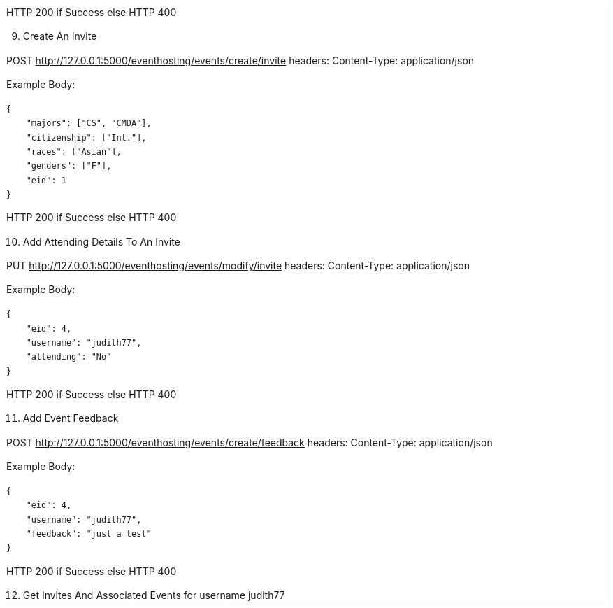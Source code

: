 HTTP 200 if Success else HTTP 400

9) Create An Invite

POST http://127.0.0.1:5000/eventhosting/events/create/invite
headers: 
Content-Type: application/json

Example Body: 

```
{
    "majors": ["CS", "CMDA"],
    "citizenship": ["Int."],
    "races": ["Asian"],
    "genders": ["F"],
    "eid": 1
}
```

HTTP 200 if Success else HTTP 400

10) Add Attending Details To An Invite

PUT http://127.0.0.1:5000/eventhosting/events/modify/invite
headers: 
Content-Type: application/json

Example Body: 

```
{
    "eid": 4,
    "username": "judith77",
    "attending": "No"
}
```

HTTP 200 if Success else HTTP 400

11) Add Event Feedback

POST http://127.0.0.1:5000/eventhosting/events/create/feedback
headers: 
Content-Type: application/json

Example Body: 

```
{
    "eid": 4,
    "username": "judith77",
    "feedback": "just a test"
}
```

HTTP 200 if Success else HTTP 400

12) Get Invites And Associated Events for username judith77
